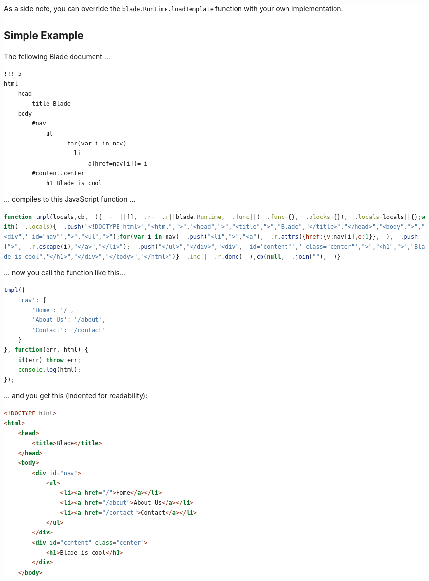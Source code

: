As a side note, you can override the `blade.Runtime.loadTemplate` function with
your own implementation.

Simple Example
--------------

The following Blade document ...

```blade
!!! 5
html
	head
		title Blade
	body
		#nav
			ul
				- for(var i in nav)
					li
						a(href=nav[i])= i
		#content.center
			h1 Blade is cool
```

... compiles to this JavaScript function ...

```javascript
function tmpl(locals,cb,__){__=__||[],__.r=__.r||blade.Runtime,__.func||(__.func={},__.blocks={}),__.locals=locals||{};with(__.locals){__.push("<!DOCTYPE html>","<html",">","<head",">","<title",">","Blade","</title>","</head>","<body",">","<div",' id="nav"',">","<ul",">");for(var i in nav)__.push("<li",">","<a"),__.r.attrs({href:{v:nav[i],e:1}},__),__.push(">",__.r.escape(i),"</a>","</li>");__.push("</ul>","</div>","<div",' id="content"',' class="center"',">","<h1",">","Blade is cool","</h1>","</div>","</body>","</html>")}__.inc||__.r.done(__),cb(null,__.join(""),__)}
```

... now you call the function like this...

```javascript
tmpl({
	'nav': {
		'Home': '/',
		'About Us': '/about',
		'Contact': '/contact'
	}
}, function(err, html) {
	if(err) throw err;
	console.log(html);
});
```

... and you get this (indented for readability):

```html
<!DOCTYPE html>
<html>
	<head>
		<title>Blade</title>
	</head>
	<body>
		<div id="nav">
			<ul>
				<li><a href="/">Home</a></li>
				<li><a href="/about">About Us</a></li>
				<li><a href="/contact">Contact</a></li>
			</ul>
		</div>
		<div id="content" class="center">
			<h1>Blade is cool</h1>
		</div>
	</body>
```